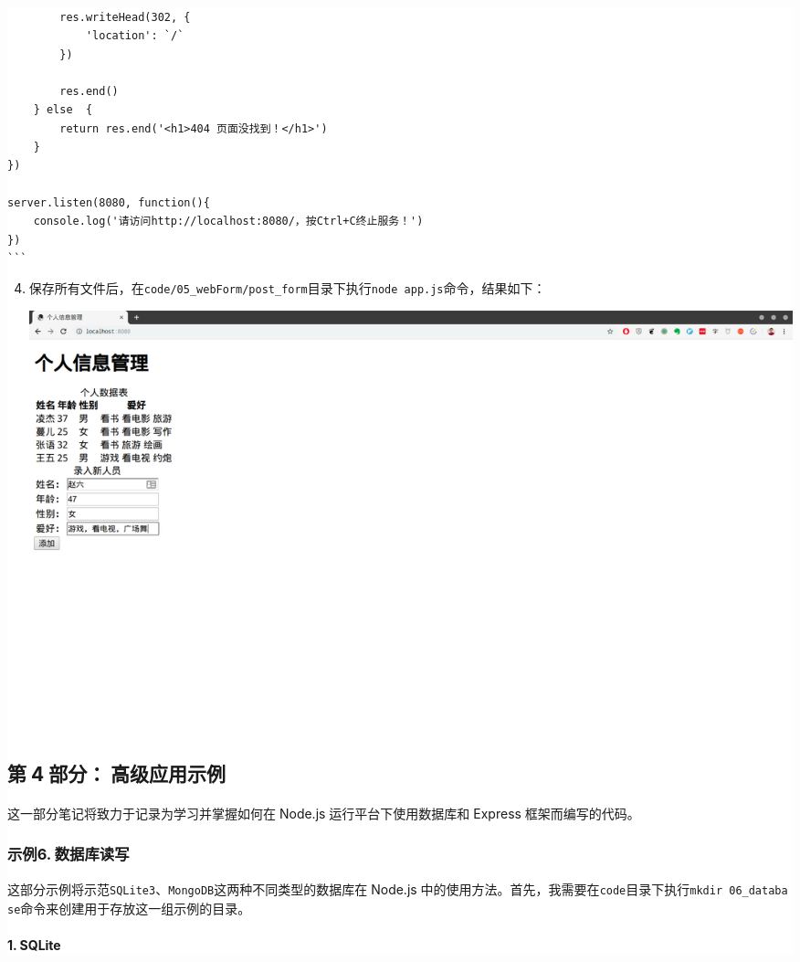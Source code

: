             res.writeHead(302, {
                'location': `/`
            })

            res.end()
        } else  {
            return res.end('<h1>404 页面没找到！</h1>')
        }
    })

    server.listen(8080, function(){
        console.log('请访问http://localhost:8080/，按Ctrl+C终止服务！')
    })
    ```

4. 保存所有文件后，在`code/05_webForm/post_form`目录下执行`node app.js`命令，结果如下：

    ![用Node.js处理post表单](img/AB-16.png)

## 第 4 部分： 高级应用示例

这一部分笔记将致力于记录为学习并掌握如何在 Node.js 运行平台下使用数据库和 Express 框架而编写的代码。

### 示例6. 数据库读写

这部分示例将示范`SQLite3`、`MongoDB`这两种不同类型的数据库在 Node.js 中的使用方法。首先，我需要在`code`目录下执行`mkdir 06_database`命令来创建用于存放这一组示例的目录。

#### 1. SQLite

